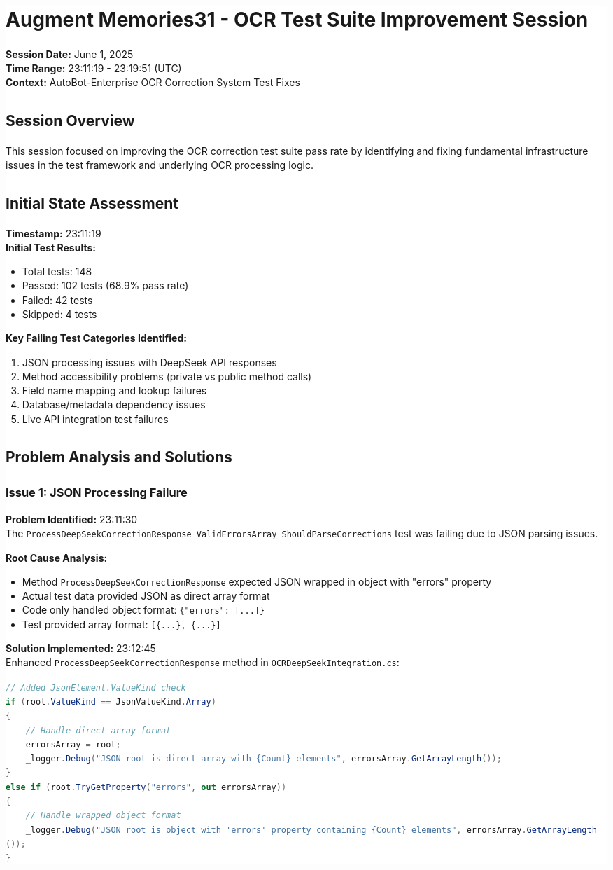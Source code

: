 # Augment Memories31 - OCR Test Suite Improvement Session

**Session Date:** June 1, 2025  
**Time Range:** 23:11:19 - 23:19:51 (UTC)  
**Context:** AutoBot-Enterprise OCR Correction System Test Fixes

## Session Overview

This session focused on improving the OCR correction test suite pass rate by identifying and fixing fundamental infrastructure issues in the test framework and underlying OCR processing logic.

## Initial State Assessment

**Timestamp:** 23:11:19  
**Initial Test Results:**
- Total tests: 148
- Passed: 102 tests (68.9% pass rate)
- Failed: 42 tests
- Skipped: 4 tests

**Key Failing Test Categories Identified:**
1. JSON processing issues with DeepSeek API responses
2. Method accessibility problems (private vs public method calls)
3. Field name mapping and lookup failures
4. Database/metadata dependency issues
5. Live API integration test failures

## Problem Analysis and Solutions

### Issue 1: JSON Processing Failure

**Problem Identified:** 23:11:30  
The `ProcessDeepSeekCorrectionResponse_ValidErrorsArray_ShouldParseCorrections` test was failing due to JSON parsing issues.

**Root Cause Analysis:**
- Method `ProcessDeepSeekCorrectionResponse` expected JSON wrapped in object with "errors" property
- Actual test data provided JSON as direct array format
- Code only handled object format: `{"errors": [...]}`
- Test provided array format: `[{...}, {...}]`

**Solution Implemented:** 23:12:45  
Enhanced `ProcessDeepSeekCorrectionResponse` method in `OCRDeepSeekIntegration.cs`:

```csharp
// Added JsonElement.ValueKind check
if (root.ValueKind == JsonValueKind.Array)
{
    // Handle direct array format
    errorsArray = root;
    _logger.Debug("JSON root is direct array with {Count} elements", errorsArray.GetArrayLength());
}
else if (root.TryGetProperty("errors", out errorsArray))
{
    // Handle wrapped object format
    _logger.Debug("JSON root is object with 'errors' property containing {Count} elements", errorsArray.GetArrayLength());
}
```
